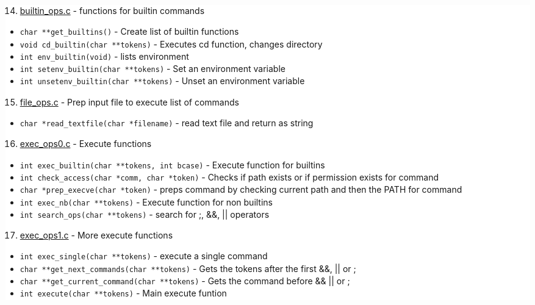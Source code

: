 14. [builtin_ops.c](builtin_ops.c) - functions for builtin commands
* ``char **get_builtins()`` - Create list of builtin functions
* ``void cd_builtin(char **tokens)`` - Executes cd function, changes directory
* ``int env_builtin(void)`` - lists environment
* ``int setenv_builtin(char **tokens)`` - Set an environment variable
* ``int unsetenv_builtin(char **tokens)`` - Unset an environment variable

15. [file_ops.c](file_ops.c) - Prep input file to execute list of commands
* ``char *read_textfile(char *filename)`` - read text file and return as string

16. [exec_ops0.c](exec_ops0.c) - Execute functions
* ``int exec_builtin(char **tokens, int bcase)`` - Execute function for builtins
* ``int check_access(char *comm, char *token)`` - Checks if path exists or if permission exists for command
* ``char *prep_execve(char *token)`` - preps command by checking current path and then the PATH for command
* ``int exec_nb(char **tokens)`` - Execute function for non builtins
* ``int search_ops(char **tokens)`` - search for ;, &&, || operators

17. [exec_ops1.c](exec_ops1.c) - More execute functions
* ``int exec_single(char **tokens)`` - execute a single command
* ``char **get_next_commands(char **tokens)`` - Gets the tokens after the first &&, || or ;
* ``char **get_current_command(char **tokens)`` - Gets the command before && || or ;
* ``int execute(char **tokens)`` - Main execute funtion
